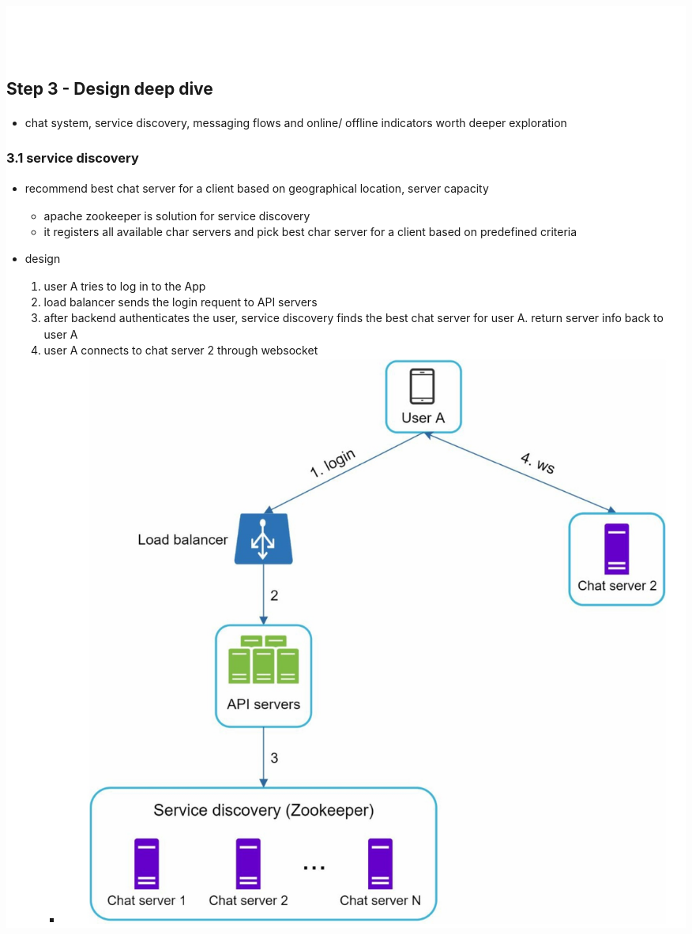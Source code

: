 


<br><br><br>

## Step 3 - Design deep dive
- chat system, service discovery, messaging flows and online/ offline indicators worth deeper exploration



### 3.1 service discovery
- recommend best chat server for a client based on geographical location, server capacity 
    - apache zookeeper is solution for service discovery
    - it registers all available char servers and pick best char server for a client based on predefined criteria

- design
    1. user A tries to log in to the App
    2. load balancer sends the login requent to API servers
    3. after backend authenticates the user, service discovery finds the best chat server for user A. return server info back to user A
    4. user A connects to chat server 2 through websocket
        - ![imgs](./imgs/Xnip2023-12-03_22-44-51.jpg)
